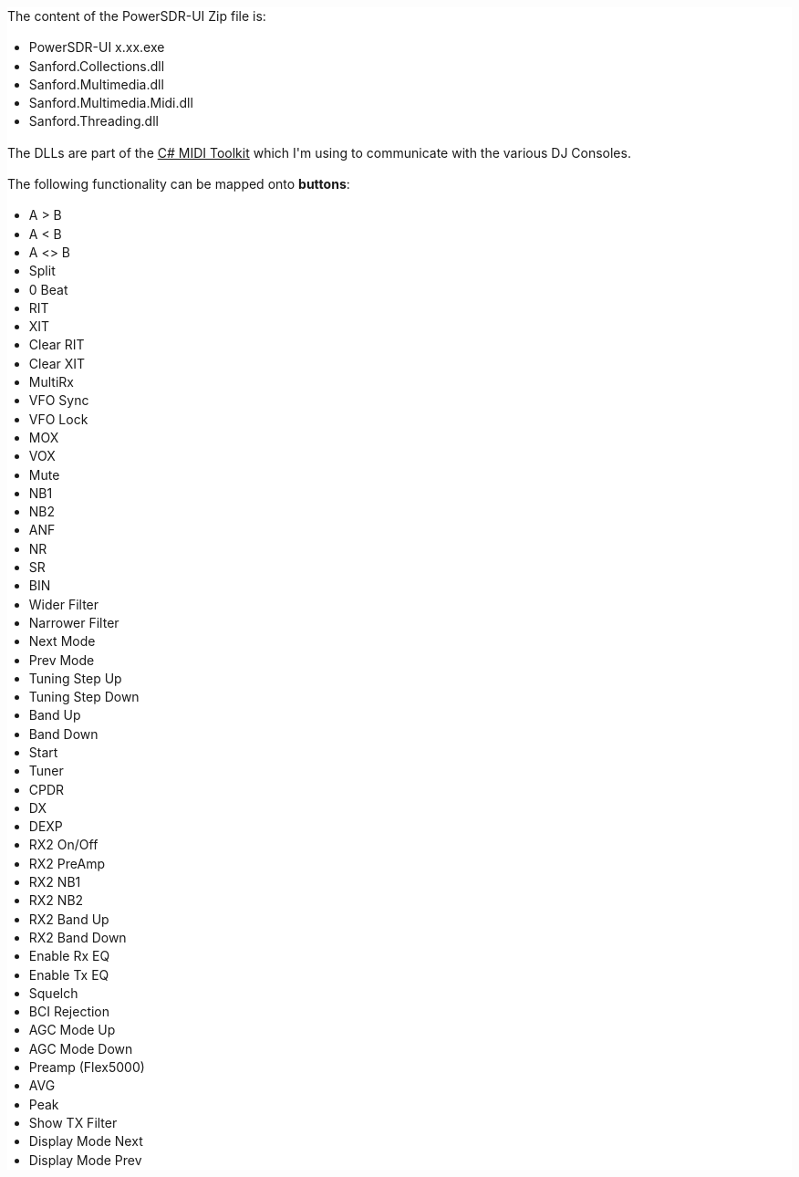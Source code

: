 The content of the PowerSDR-UI Zip file is:

- PowerSDR-UI x.xx.exe
- Sanford.Collections.dll
- Sanford.Multimedia.dll
- Sanford.Multimedia.Midi.dll
- Sanford.Threading.dll

The DLLs are part of the [C# MIDI Toolkit](http://www.codeproject.com/KB/audio-video/MIDIToolkit.aspx) which I'm using to communicate with the various DJ Consoles.

The following functionality can be mapped onto **buttons**:

* A > B
* A < B
* A <> B
* Split
* 0 Beat
* RIT
* XIT
* Clear RIT
* Clear XIT
* MultiRx
* VFO Sync
* VFO Lock
* MOX
* VOX
* Mute
* NB1
* NB2
* ANF
* NR
* SR
* BIN
* Wider Filter
* Narrower Filter
* Next Mode
* Prev Mode
* Tuning Step Up
* Tuning Step Down
* Band Up
* Band Down
* Start
* Tuner
* CPDR
* DX
* DEXP
* RX2 On/Off
* RX2 PreAmp
* RX2 NB1
* RX2 NB2
* RX2 Band Up
* RX2 Band Down
* Enable Rx EQ
* Enable Tx EQ
* Squelch
* BCI Rejection
* AGC Mode Up
* AGC Mode Down
* Preamp (Flex5000)
* AVG
* Peak
* Show TX Filter
* Display Mode Next
* Display Mode Prev